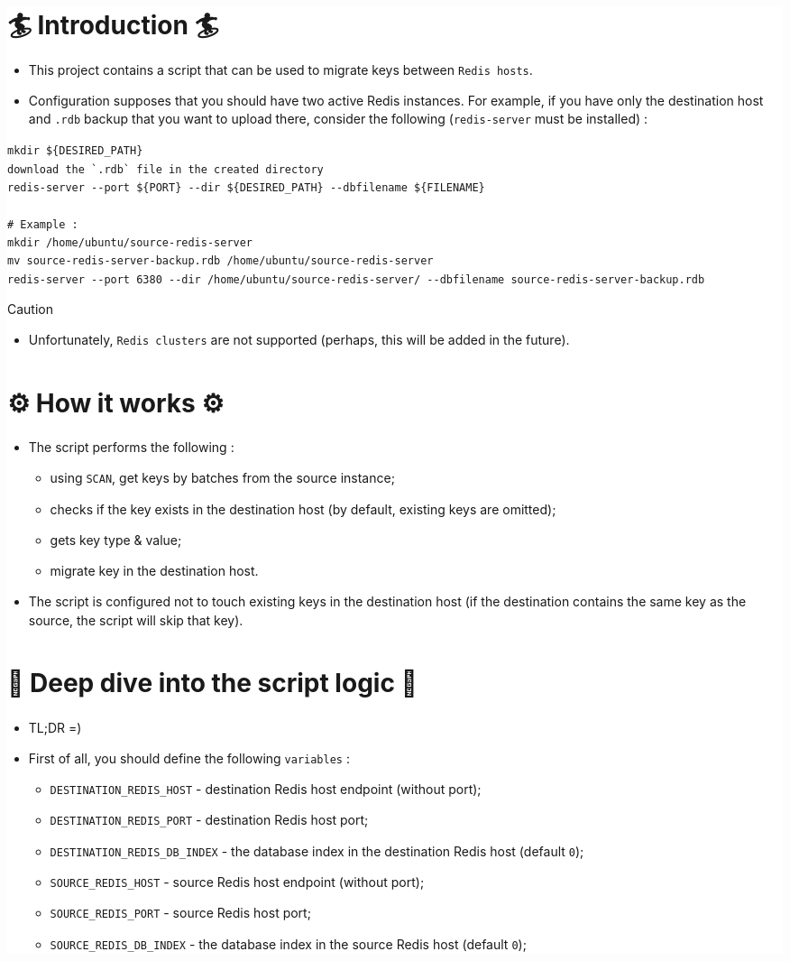 # 🏄 Introduction 🏄

* This project contains a script that can be used to migrate keys between `Redis hosts`.

* Configuration supposes that you should have two active Redis instances. For example, if you have only the destination host and `.rdb` backup that you want to upload there, consider the following (`redis-server` must be installed) :

```
mkdir ${DESIRED_PATH}
download the `.rdb` file in the created directory
redis-server --port ${PORT} --dir ${DESIRED_PATH} --dbfilename ${FILENAME}

# Example :
mkdir /home/ubuntu/source-redis-server
mv source-redis-server-backup.rdb /home/ubuntu/source-redis-server
redis-server --port 6380 --dir /home/ubuntu/source-redis-server/ --dbfilename source-redis-server-backup.rdb
```

> [!CAUTION]
> * Unfortunately, `Redis clusters` are not supported (perhaps, this will be added in the future).

# ⚙️ How it works ⚙️

* The script performs the following :

  * using `SCAN`, get keys by batches from the source instance;
 
  * checks if the key exists in the destination host (by default, existing keys are omitted);
 
  * gets key type & value;
 
  * migrate key in the destination host.
 
* The script is configured not to touch existing keys in the destination host (if the destination contains the same key as the source, the script will skip that key).

# 🤿 Deep dive into the script logic 🤿

* TL;DR =)

* First of all, you should define the following `variables` :

  * `DESTINATION_REDIS_HOST` - destination Redis host endpoint (without port);
 
  * `DESTINATION_REDIS_PORT` - destination Redis host port;
 
  * `DESTINATION_REDIS_DB_INDEX` - the database index in the destination Redis host (default `0`);
 
  * `SOURCE_REDIS_HOST` - source Redis host endpoint (without port);
 
  * `SOURCE_REDIS_PORT` - source Redis host port;
 
  * `SOURCE_REDIS_DB_INDEX` - the database index in the source Redis host (default `0`);
 